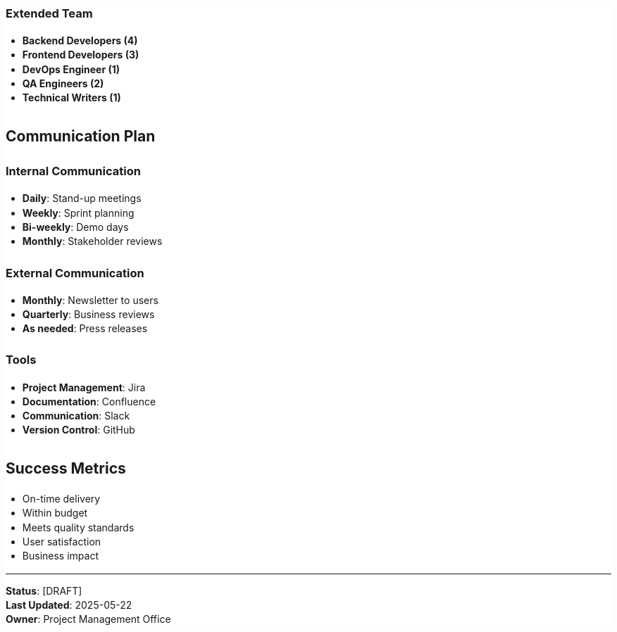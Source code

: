 ### Extended Team
- **Backend Developers (4)**
- **Frontend Developers (3)**
- **DevOps Engineer (1)**
- **QA Engineers (2)**
- **Technical Writers (1)**

## Communication Plan
### Internal Communication
- **Daily**: Stand-up meetings
- **Weekly**: Sprint planning
- **Bi-weekly**: Demo days
- **Monthly**: Stakeholder reviews

### External Communication
- **Monthly**: Newsletter to users
- **Quarterly**: Business reviews
- **As needed**: Press releases

### Tools
- **Project Management**: Jira
- **Documentation**: Confluence
- **Communication**: Slack
- **Version Control**: GitHub

## Success Metrics
- On-time delivery
- Within budget
- Meets quality standards
- User satisfaction
- Business impact

---
**Status**: [DRAFT]  
**Last Updated**: 2025-05-22  
**Owner**: Project Management Office
